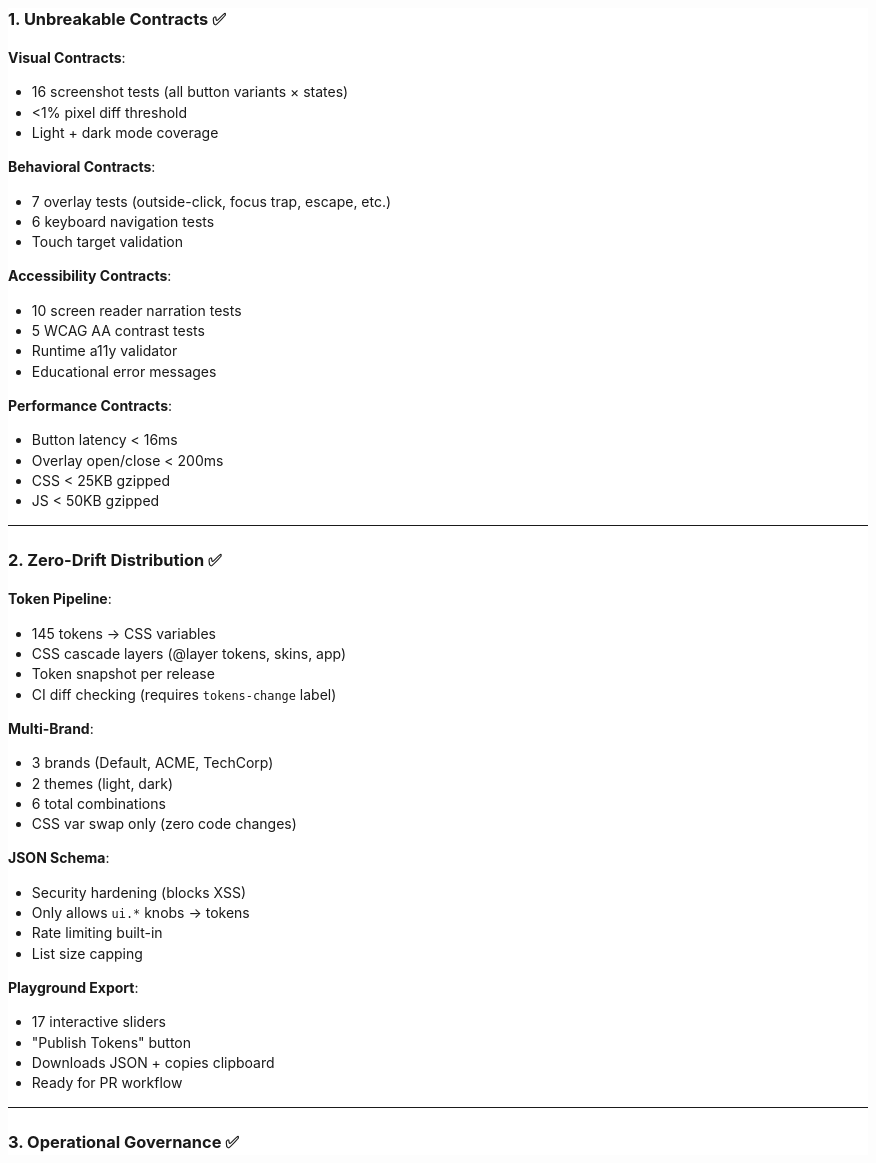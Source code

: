 ### 1. Unbreakable Contracts ✅

**Visual Contracts**:
- 16 screenshot tests (all button variants × states)
- <1% pixel diff threshold
- Light + dark mode coverage

**Behavioral Contracts**:
- 7 overlay tests (outside-click, focus trap, escape, etc.)
- 6 keyboard navigation tests
- Touch target validation

**Accessibility Contracts**:
- 10 screen reader narration tests
- 5 WCAG AA contrast tests
- Runtime a11y validator
- Educational error messages

**Performance Contracts**:
- Button latency < 16ms
- Overlay open/close < 200ms
- CSS < 25KB gzipped
- JS < 50KB gzipped

---

### 2. Zero-Drift Distribution ✅

**Token Pipeline**:
- 145 tokens → CSS variables
- CSS cascade layers (@layer tokens, skins, app)
- Token snapshot per release
- CI diff checking (requires `tokens-change` label)

**Multi-Brand**:
- 3 brands (Default, ACME, TechCorp)
- 2 themes (light, dark)
- 6 total combinations
- CSS var swap only (zero code changes)

**JSON Schema**:
- Security hardening (blocks XSS)
- Only allows `ui.*` knobs → tokens
- Rate limiting built-in
- List size capping

**Playground Export**:
- 17 interactive sliders
- "Publish Tokens" button
- Downloads JSON + copies clipboard
- Ready for PR workflow

---

### 3. Operational Governance ✅
